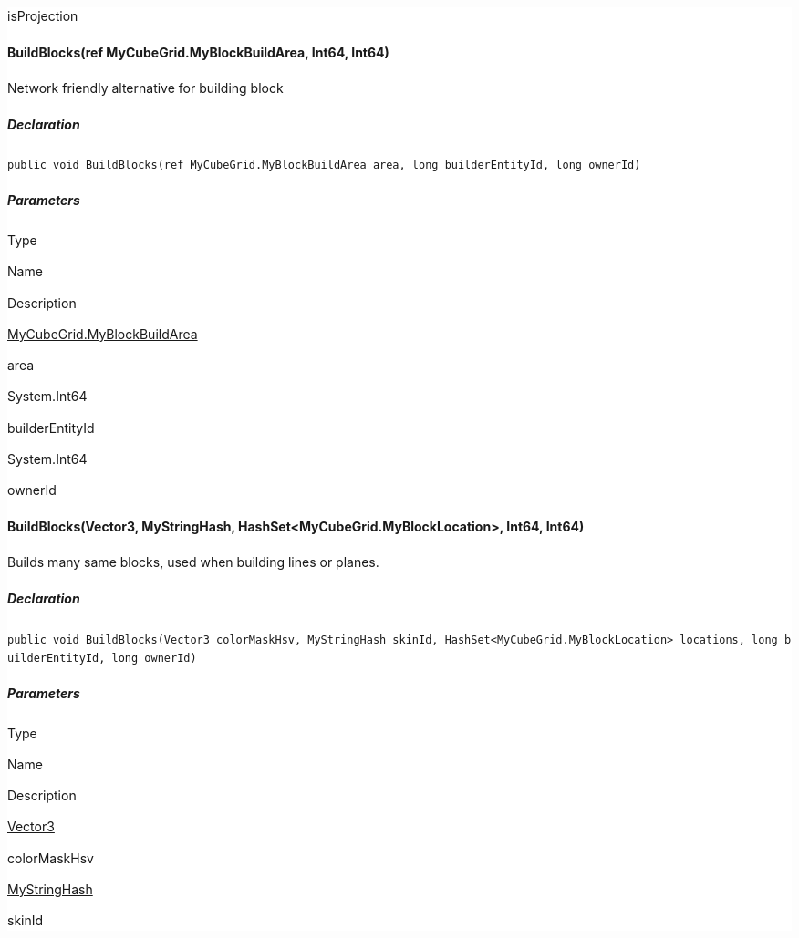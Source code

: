 isProjection

#### BuildBlocks(ref MyCubeGrid.MyBlockBuildArea, Int64, Int64)

Network friendly alternative for building block

##### Declaration

```
public void BuildBlocks(ref MyCubeGrid.MyBlockBuildArea area, long builderEntityId, long ownerId)
```

##### Parameters

Type

Name

Description

[MyCubeGrid.MyBlockBuildArea](https://keensoftwarehouse.github.io/SpaceEngineersModAPI/api/Sandbox.Game.Entities.MyCubeGrid.MyBlockBuildArea.html)

area

System.Int64

builderEntityId

System.Int64

ownerId

#### BuildBlocks(Vector3, MyStringHash, HashSet<MyCubeGrid.MyBlockLocation>, Int64, Int64)

Builds many same blocks, used when building lines or planes.

##### Declaration

```
public void BuildBlocks(Vector3 colorMaskHsv, MyStringHash skinId, HashSet<MyCubeGrid.MyBlockLocation> locations, long builderEntityId, long ownerId)
```

##### Parameters

Type

Name

Description

[Vector3](https://keensoftwarehouse.github.io/SpaceEngineersModAPI/api/VRageMath.Vector3.html)

colorMaskHsv

[MyStringHash](https://keensoftwarehouse.github.io/SpaceEngineersModAPI/api/VRage.Utils.MyStringHash.html)

skinId
